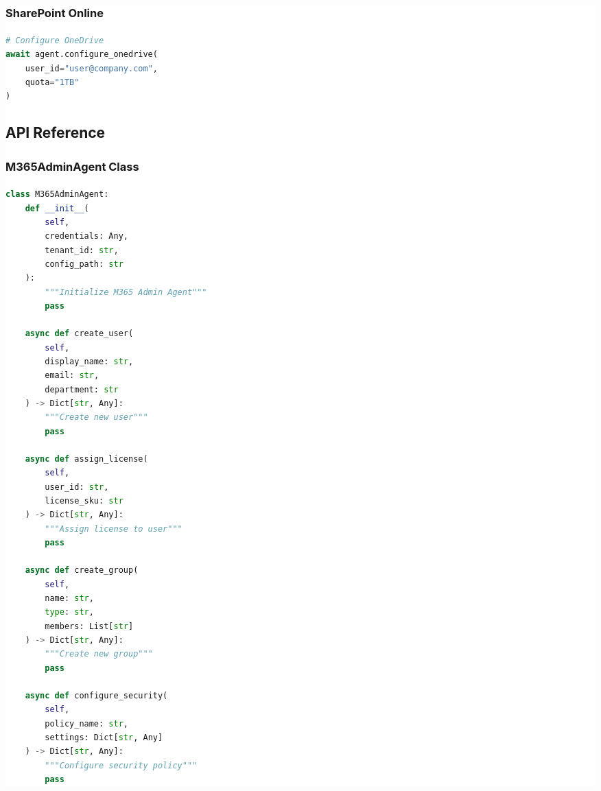 ### SharePoint Online
```python
# Configure OneDrive
await agent.configure_onedrive(
    user_id="user@company.com",
    quota="1TB"
)
```

## API Reference

### M365AdminAgent Class
```python
class M365AdminAgent:
    def __init__(
        self,
        credentials: Any,
        tenant_id: str,
        config_path: str
    ):
        """Initialize M365 Admin Agent"""
        pass

    async def create_user(
        self,
        display_name: str,
        email: str,
        department: str
    ) -> Dict[str, Any]:
        """Create new user"""
        pass

    async def assign_license(
        self,
        user_id: str,
        license_sku: str
    ) -> Dict[str, Any]:
        """Assign license to user"""
        pass

    async def create_group(
        self,
        name: str,
        type: str,
        members: List[str]
    ) -> Dict[str, Any]:
        """Create new group"""
        pass

    async def configure_security(
        self,
        policy_name: str,
        settings: Dict[str, Any]
    ) -> Dict[str, Any]:
        """Configure security policy"""
        pass
```
